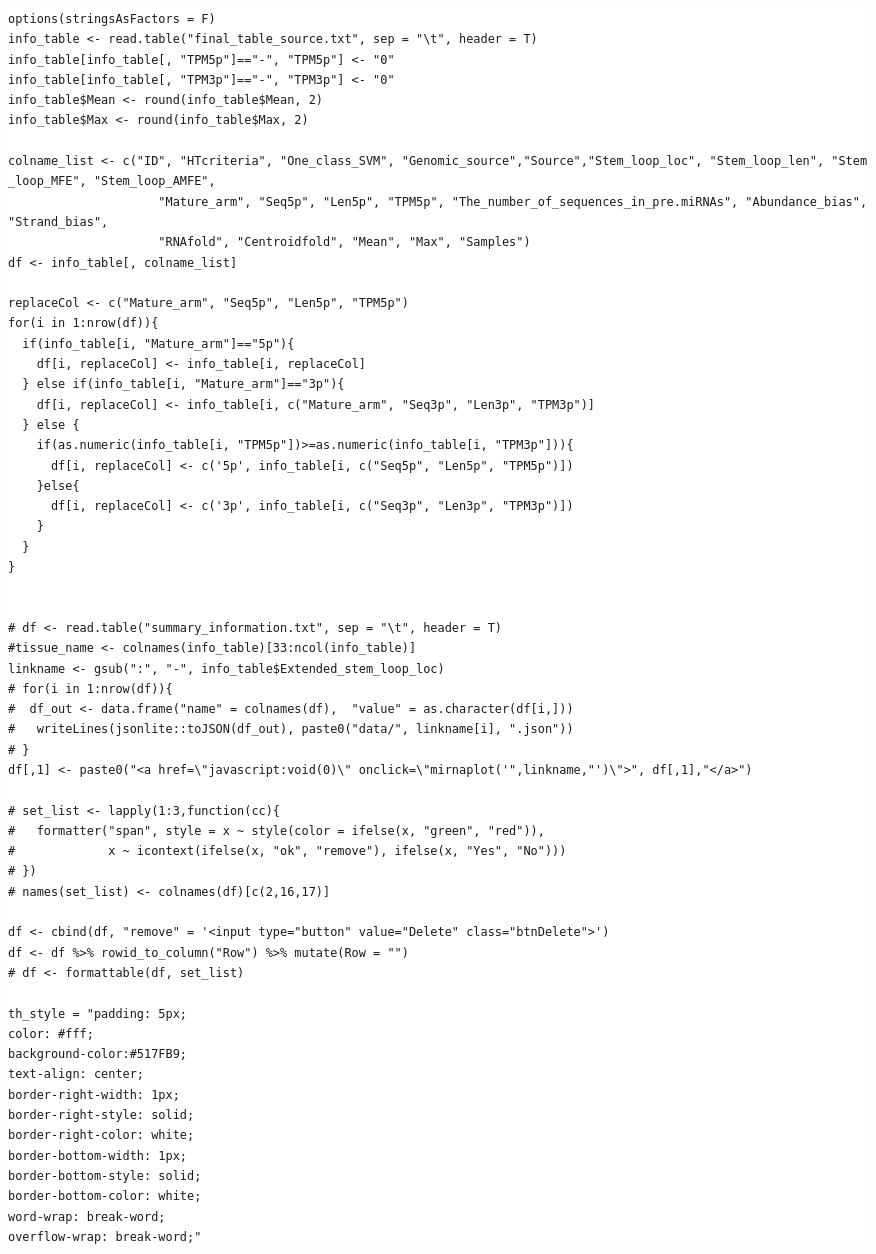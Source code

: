 ```{r }
options(stringsAsFactors = F)
info_table <- read.table("final_table_source.txt", sep = "\t", header = T)
info_table[info_table[, "TPM5p"]=="-", "TPM5p"] <- "0"
info_table[info_table[, "TPM3p"]=="-", "TPM3p"] <- "0"
info_table$Mean <- round(info_table$Mean, 2)
info_table$Max <- round(info_table$Max, 2)

colname_list <- c("ID", "HTcriteria", "One_class_SVM", "Genomic_source","Source","Stem_loop_loc", "Stem_loop_len", "Stem_loop_MFE", "Stem_loop_AMFE",
                     "Mature_arm", "Seq5p", "Len5p", "TPM5p", "The_number_of_sequences_in_pre.miRNAs", "Abundance_bias", "Strand_bias",
                     "RNAfold", "Centroidfold", "Mean", "Max", "Samples")
df <- info_table[, colname_list]

replaceCol <- c("Mature_arm", "Seq5p", "Len5p", "TPM5p")
for(i in 1:nrow(df)){
  if(info_table[i, "Mature_arm"]=="5p"){
    df[i, replaceCol] <- info_table[i, replaceCol]
  } else if(info_table[i, "Mature_arm"]=="3p"){
    df[i, replaceCol] <- info_table[i, c("Mature_arm", "Seq3p", "Len3p", "TPM3p")]
  } else {
    if(as.numeric(info_table[i, "TPM5p"])>=as.numeric(info_table[i, "TPM3p"])){
      df[i, replaceCol] <- c('5p', info_table[i, c("Seq5p", "Len5p", "TPM5p")])
    }else{
      df[i, replaceCol] <- c('3p', info_table[i, c("Seq3p", "Len3p", "TPM3p")])
    }
  }
}


# df <- read.table("summary_information.txt", sep = "\t", header = T)
#tissue_name <- colnames(info_table)[33:ncol(info_table)]
linkname <- gsub(":", "-", info_table$Extended_stem_loop_loc)
# for(i in 1:nrow(df)){
#  df_out <- data.frame("name" = colnames(df),  "value" = as.character(df[i,]))
#   writeLines(jsonlite::toJSON(df_out), paste0("data/", linkname[i], ".json"))
# }
df[,1] <- paste0("<a href=\"javascript:void(0)\" onclick=\"mirnaplot('",linkname,"')\">", df[,1],"</a>")

# set_list <- lapply(1:3,function(cc){
#   formatter("span", style = x ~ style(color = ifelse(x, "green", "red")),
#             x ~ icontext(ifelse(x, "ok", "remove"), ifelse(x, "Yes", "No")))
# })
# names(set_list) <- colnames(df)[c(2,16,17)]

df <- cbind(df, "remove" = '<input type="button" value="Delete" class="btnDelete">')
df <- df %>% rowid_to_column("Row") %>% mutate(Row = "")
# df <- formattable(df, set_list)

th_style = "padding: 5px;
color: #fff;
background-color:#517FB9;
text-align: center;
border-right-width: 1px; 
border-right-style: solid; 
border-right-color: white; 
border-bottom-width: 1px; 
border-bottom-style: solid; 
border-bottom-color: white;
word-wrap: break-word;      
overflow-wrap: break-word;"

```